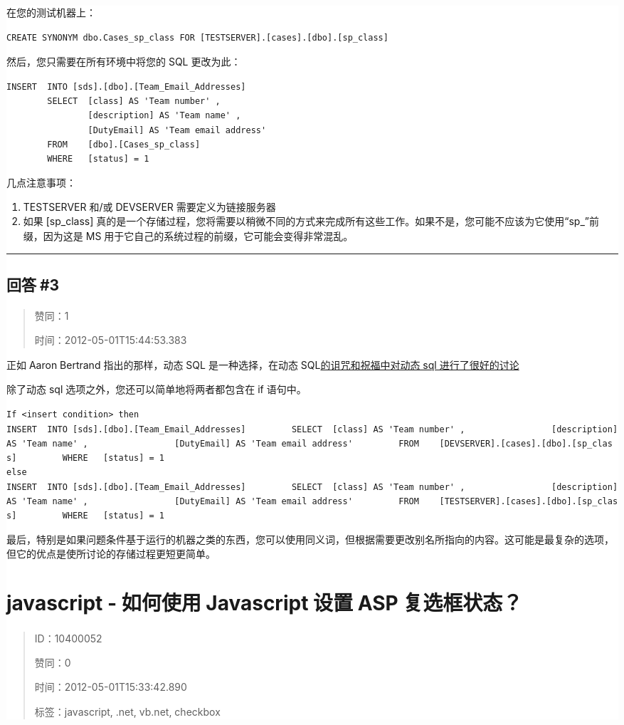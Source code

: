 在您的测试机器上：

```
CREATE SYNONYM dbo.Cases_sp_class FOR [TESTSERVER].[cases].[dbo].[sp_class] 
```

然后，您只需要在所有环境中将您的 SQL 更改为此：

```
INSERT  INTO [sds].[dbo].[Team_Email_Addresses]
        SELECT  [class] AS 'Team number' ,
                [description] AS 'Team name' ,
                [DutyEmail] AS 'Team email address'
        FROM    [dbo].[Cases_sp_class]
        WHERE   [status] = 1 
```

几点注意事项：

1.  TESTSERVER 和/或 DEVSERVER 需要定义为链接服务器
2.  如果 [sp_class] 真的是一个存储过程，您将需要以稍微不同的方式来完成所有这些工作。如果不是，您可能不应该为它使用“sp_”前缀，因为这是 MS 用于它自己的系统过程的前缀，它可能会变得非常混乱。

* * *

## 回答 #3

> 赞同：1
> 
> 时间：2012-05-01T15:44:53.383

正如 Aaron Bertrand 指出的那样，动态 SQL 是一种选择，在动态 SQL[的诅咒和祝福中对动态 sql 进行了很好的讨论](http://www.sommarskog.se/dynamic_sql.html)

除了动态 sql 选项之外，您还可以简单地将两者都包含在 if 语句中。

```
If <insert condition> then
INSERT  INTO [sds].[dbo].[Team_Email_Addresses]         SELECT  [class] AS 'Team number' ,                 [description] AS 'Team name' ,                 [DutyEmail] AS 'Team email address'         FROM    [DEVSERVER].[cases].[dbo].[sp_class]         WHERE   [status] = 1 
else
INSERT  INTO [sds].[dbo].[Team_Email_Addresses]         SELECT  [class] AS 'Team number' ,                 [description] AS 'Team name' ,                 [DutyEmail] AS 'Team email address'         FROM    [TESTSERVER].[cases].[dbo].[sp_class]         WHERE   [status] = 1 
```

最后，特别是如果问题条件基于运行的机器之类的东西，您可以使用同义词，但根据需要更改别名所指向的内容。这可能是最复杂的选项，但它的优点是使所讨论的存储过程更短更简单。

# javascript - 如何使用 Javascript 设置 ASP 复选框状态？

> ID：10400052
> 
> 赞同：0
> 
> 时间：2012-05-01T15:33:42.890
> 
> 标签：javascript, .net, vb.net, checkbox
